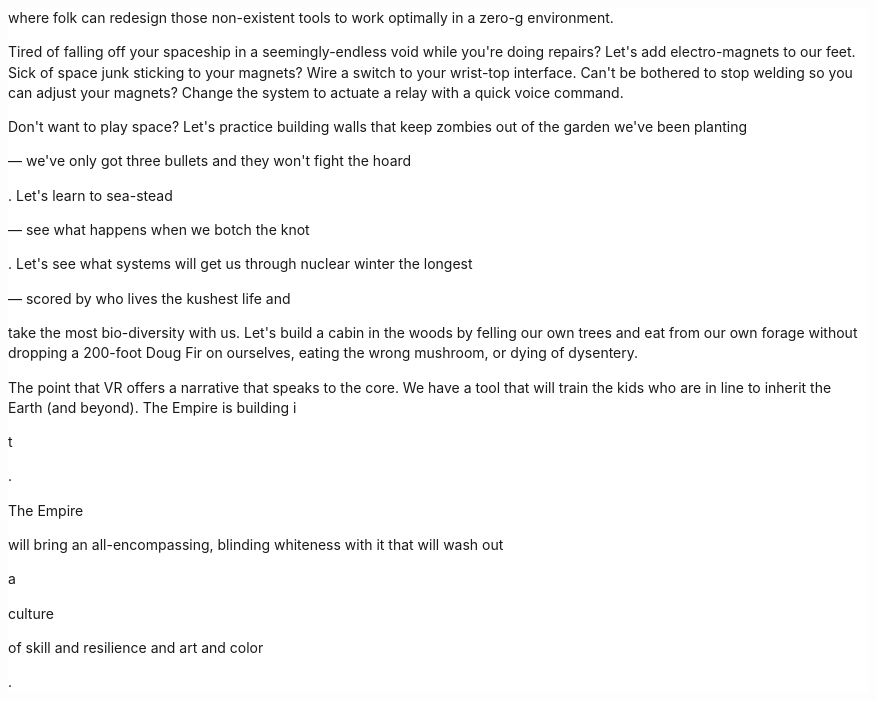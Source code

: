  where folk can redesign those non-existent tools to work optimally in a zero-g environment.
 
  




 Tired of falling off your spaceship in a seemingly-endless void while you're doing repairs? Let's add electro-magnets to our feet. Sick of space junk sticking to your magnets? Wire a switch to your wrist-top interface. Can't be bothered to stop welding so you can adjust your magnets? Change the system to actuate a relay with a quick voice command.
 
  




 Don't want to play space? Let's practice building walls that keep zombies out of the garden we've been planting
 

 — we've only got three bullets and they won't fight the hoard
 

 . Let's learn to sea-stead
 

 — see what happens when we botch the knot
 

 . Let's see what systems will get us through nuclear winter the longest
 

 — scored by who lives the kushest life and
 

 take the most bio-diversity with us. Let's build a cabin in the woods by felling our own trees and eat from our own forage without dropping a 200-foot Doug Fir on ourselves, eating the wrong mushroom, or dying of dysentery.
 
  

  


 The point that VR offers a narrative that speaks to the core. We have a tool that will train the kids who are in line to inherit the Earth (and beyond). The Empire is building i
 

 t
 

 .
 

 The Empire
 

 will bring an all-encompassing, blinding whiteness with it that will wash out
 

 a
 

 culture
 

 of skill and resilience and art and color
 

 .
 
